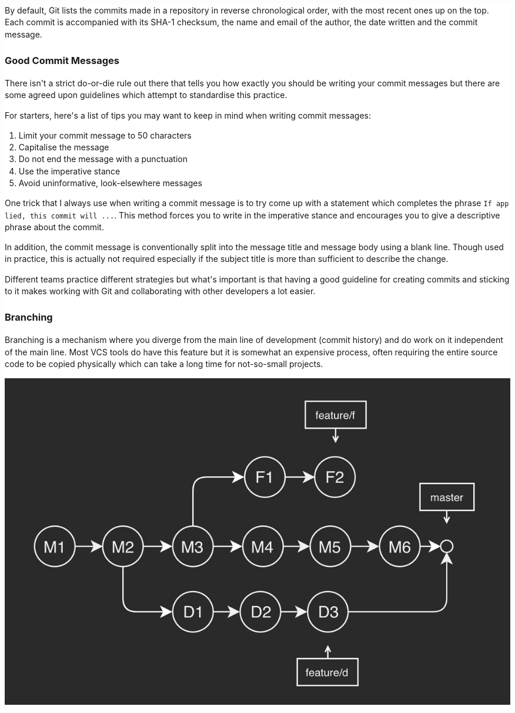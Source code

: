 By default, Git lists the commits made in a repository in reverse chronological order, with the most recent ones up on the top. Each commit is accompanied with its SHA-1 checksum, the name and email of the author, the date written and the commit message.

### Good Commit Messages

There isn't a strict do-or-die rule out there that tells you how exactly you should be writing your commit messages but there are some agreed upon guidelines which attempt to standardise this practice. 

For starters, here's a list of tips you may want to keep in mind when writing commit messages:

1. Limit your commit message to 50 characters
2. Capitalise the message
3. Do not end the message with a punctuation
4. Use the imperative stance
5. Avoid uninformative, look-elsewhere messages

One trick that I always use when writing a commit message is to try come up with a statement which completes the phrase `If applied, this commit will ...`. This method forces you to write in the imperative stance and encourages you to give a descriptive phrase about the commit.

In addition, the commit message is conventionally split into the message title and message body using a blank line. Though used in practice, this is actually not required especially if the subject title is more than sufficient to describe the change.

Different teams practice different strategies but what's important is that having a good guideline for creating commits and sticking to it makes working with Git and collaborating with other developers a lot easier.

### Branching

Branching is a mechanism where you diverge from the main line of development (commit history) and do work on it independent of the main line. Most VCS tools do have this feature but it is somewhat an expensive process, often requiring the entire source code to be copied physically which can take a long time for not-so-small projects.

![](images/image_09.png)
